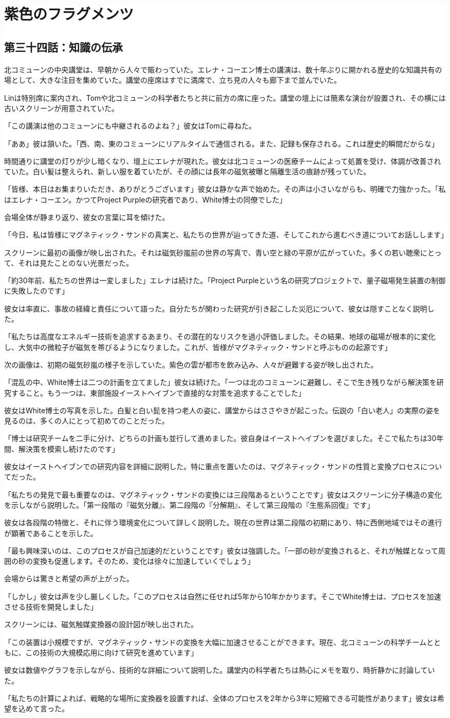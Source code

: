 # 紫色のフラグメンツ

## 第三十四話：知識の伝承

北コミューンの中央講堂は、早朝から人々で賑わっていた。エレナ・コーエン博士の講演は、数十年ぶりに開かれる歴史的な知識共有の場として、大きな注目を集めていた。講堂の座席はすでに満席で、立ち見の人々も廊下まで並んでいた。

Linは特別席に案内され、Tomや北コミューンの科学者たちと共に前方の席に座った。講堂の壇上には簡素な演台が設置され、その横には古いスクリーンが用意されていた。

「この講演は他のコミューンにも中継されるのよね？」彼女はTomに尋ねた。

「ああ」彼は頷いた。「西、南、東のコミューンにリアルタイムで通信される。また、記録も保存される。これは歴史的瞬間だからな」

時間通りに講堂の灯りが少し暗くなり、壇上にエレナが現れた。彼女は北コミューンの医療チームによって処置を受け、体調が改善されていた。白い髪は整えられ、新しい服を着ていたが、その顔には長年の磁気被曝と隔離生活の痕跡が残っていた。

「皆様、本日はお集まりいただき、ありがとうございます」彼女は静かな声で始めた。その声は小さいながらも、明確で力強かった。「私はエレナ・コーエン。かつてProject Purpleの研究者であり、White博士の同僚でした」

会場全体が静まり返り、彼女の言葉に耳を傾けた。

「今日、私は皆様にマグネティック・サンドの真実と、私たちの世界が辿ってきた道、そしてこれから進むべき道についてお話しします」

スクリーンに最初の画像が映し出された。それは磁気砂嵐前の世界の写真で、青い空と緑の平原が広がっていた。多くの若い聴衆にとって、それは見たことのない光景だった。

「約30年前、私たちの世界は一変しました」エレナは続けた。「Project Purpleという名の研究プロジェクトで、量子磁場発生装置の制御に失敗したのです」

彼女は率直に、事故の経緯と責任について語った。自分たちが関わった研究が引き起こした災厄について、彼女は隠すことなく説明した。

「私たちは高度なエネルギー技術を追求するあまり、その潜在的なリスクを過小評価しました。その結果、地球の磁場が根本的に変化し、大気中の微粒子が磁気を帯びるようになりました。これが、皆様がマグネティック・サンドと呼ぶものの起源です」

次の画像は、初期の磁気砂嵐の様子を示していた。紫色の雲が都市を飲み込み、人々が避難する姿が映し出された。

「混乱の中、White博士は二つの計画を立てました」彼女は続けた。「一つは北のコミューンに避難し、そこで生き残りながら解決策を研究すること。もう一つは、東部施設イーストヘイブンで直接的な対策を追求することでした」

彼女はWhite博士の写真を示した。白髪と白い髭を持つ老人の姿に、講堂からはささやきが起こった。伝説の「白い老人」の実際の姿を見るのは、多くの人にとって初めてのことだった。

「博士は研究チームを二手に分け、どちらの計画も並行して進めました。彼自身はイーストヘイブンを選びました。そこで私たちは30年間、解決策を模索し続けたのです」

彼女はイーストヘイブンでの研究内容を詳細に説明した。特に重点を置いたのは、マグネティック・サンドの性質と変換プロセスについてだった。

「私たちの発見で最も重要なのは、マグネティック・サンドの変換には三段階あるということです」彼女はスクリーンに分子構造の変化を示しながら説明した。「第一段階の『磁気分離』、第二段階の『分解期』、そして第三段階の『生態系回復』です」

彼女は各段階の特徴と、それに伴う環境変化について詳しく説明した。現在の世界は第二段階の初期にあり、特に西側地域ではその進行が顕著であることを示した。

「最も興味深いのは、このプロセスが自己加速的だということです」彼女は強調した。「一部の砂が変換されると、それが触媒となって周囲の砂の変換も促進します。そのため、変化は徐々に加速していくでしょう」

会場からは驚きと希望の声が上がった。

「しかし」彼女は声を少し厳しくした。「このプロセスは自然に任せれば5年から10年かかります。そこでWhite博士は、プロセスを加速させる技術を開発しました」

スクリーンには、磁気触媒変換器の設計図が映し出された。

「この装置は小規模ですが、マグネティック・サンドの変換を大幅に加速させることができます。現在、北コミューンの科学チームとともに、この技術の大規模応用に向けて研究を進めています」

彼女は数値やグラフを示しながら、技術的な詳細について説明した。講堂内の科学者たちは熱心にメモを取り、時折静かに討論していた。

「私たちの計算によれば、戦略的な場所に変換器を設置すれば、全体のプロセスを2年から3年に短縮できる可能性があります」彼女は希望を込めて言った。
